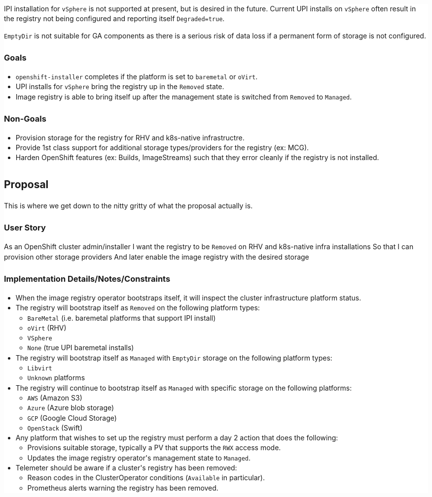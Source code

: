 IPI installation for `vSphere` is not supported at present, but is desired in
the future. Current UPI installs on `vSphere` often result in the registry not
being configured and reporting itself `Degraded=true`.

`EmptyDir` is not suitable for GA components as there is a serious risk of data
loss if a permanent form of storage is not configured.

### Goals

- `openshift-installer` completes if the platform is set to `baremetal` or
  `oVirt`.
- UPI installs for `vSphere` bring the registry up in the `Removed` state.
- Image registry is able to bring itself up after the management state is
  switched from `Removed` to `Managed`.

### Non-Goals

- Provision storage for the registry for RHV and k8s-native infrastructre.
- Provide 1st class support for additional storage types/providers for the
  registry (ex: MCG).
- Harden OpenShift features (ex: Builds, ImageStreams) such that they error
  cleanly if the registry is not installed.

## Proposal

This is where we get down to the nitty gritty of what the proposal actually is.

### User Story

As an OpenShift cluster admin/installer
I want the registry to be `Removed` on RHV and k8s-native infra installations
So that I can provision other storage providers
And later enable the image registry with the desired storage

### Implementation Details/Notes/Constraints

- When the image registry operator bootstraps itself, it will inspect the
  cluster infrastructure platform status.
- The registry will bootstrap itself as `Removed` on the following platform types:
  - `BareMetal` (i.e. baremetal platforms that support IPI install)
  - `oVirt` (RHV)
  - `VSphere`
  - `None` (true UPI baremetal installs)
- The registry will bootstrap itself as `Managed` with `EmptyDir` storage on
  the following platform types:
  - `Libvirt`
  - `Unknown` platforms
- The registry will continue to bootstrap itself as `Managed` with specific
  storage on the following platforms:
  - `AWS` (Amazon S3)
  - `Azure` (Azure blob storage)
  - `GCP` (Google Cloud Storage)
  - `OpenStack` (Swift)
- Any platform that wishes to set up the registry must perform a day 2 action
  that does the following:
  - Provisions suitable storage, typically a PV that supports the `RWX` access
    mode.
  - Updates the image registry operator's management state to `Managed`.
- Telemeter should be aware if a cluster's registry has been removed:
  - Reason codes in the ClusterOperator conditions (`Available` in particular).
  - Prometheus alerts warning the registry has been removed.

